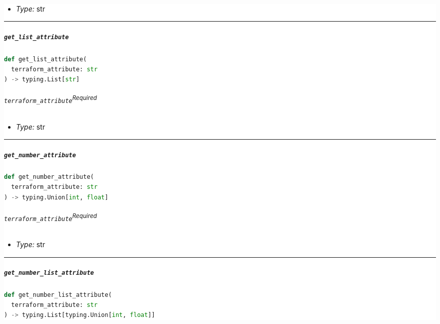 - *Type:* str

---

##### `get_list_attribute` <a name="get_list_attribute" id="rhizo-co-terraform-provider-oci.dataOciDataSafeListUserGrants.DataOciDataSafeListUserGrantsFilterOutputReference.getListAttribute"></a>

```python
def get_list_attribute(
  terraform_attribute: str
) -> typing.List[str]
```

###### `terraform_attribute`<sup>Required</sup> <a name="terraform_attribute" id="rhizo-co-terraform-provider-oci.dataOciDataSafeListUserGrants.DataOciDataSafeListUserGrantsFilterOutputReference.getListAttribute.parameter.terraformAttribute"></a>

- *Type:* str

---

##### `get_number_attribute` <a name="get_number_attribute" id="rhizo-co-terraform-provider-oci.dataOciDataSafeListUserGrants.DataOciDataSafeListUserGrantsFilterOutputReference.getNumberAttribute"></a>

```python
def get_number_attribute(
  terraform_attribute: str
) -> typing.Union[int, float]
```

###### `terraform_attribute`<sup>Required</sup> <a name="terraform_attribute" id="rhizo-co-terraform-provider-oci.dataOciDataSafeListUserGrants.DataOciDataSafeListUserGrantsFilterOutputReference.getNumberAttribute.parameter.terraformAttribute"></a>

- *Type:* str

---

##### `get_number_list_attribute` <a name="get_number_list_attribute" id="rhizo-co-terraform-provider-oci.dataOciDataSafeListUserGrants.DataOciDataSafeListUserGrantsFilterOutputReference.getNumberListAttribute"></a>

```python
def get_number_list_attribute(
  terraform_attribute: str
) -> typing.List[typing.Union[int, float]]
```
